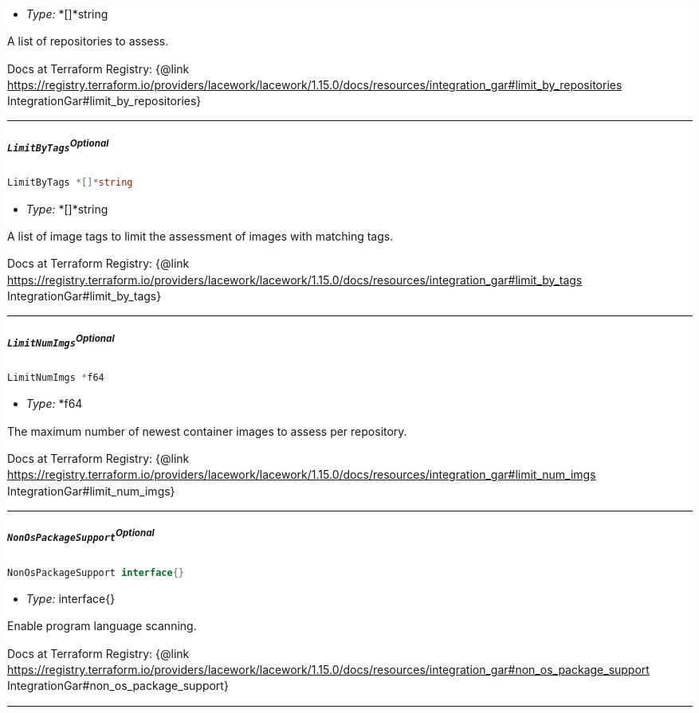 - *Type:* *[]*string

A list of repositories to assess.

Docs at Terraform Registry: {@link https://registry.terraform.io/providers/lacework/lacework/1.15.0/docs/resources/integration_gar#limit_by_repositories IntegrationGar#limit_by_repositories}

---

##### `LimitByTags`<sup>Optional</sup> <a name="LimitByTags" id="rhizo-co-terraform-provider-lacework.integrationGar.IntegrationGarConfig.property.limitByTags"></a>

```go
LimitByTags *[]*string
```

- *Type:* *[]*string

A list of image tags to limit the assessment of images with matching tags.

Docs at Terraform Registry: {@link https://registry.terraform.io/providers/lacework/lacework/1.15.0/docs/resources/integration_gar#limit_by_tags IntegrationGar#limit_by_tags}

---

##### `LimitNumImgs`<sup>Optional</sup> <a name="LimitNumImgs" id="rhizo-co-terraform-provider-lacework.integrationGar.IntegrationGarConfig.property.limitNumImgs"></a>

```go
LimitNumImgs *f64
```

- *Type:* *f64

The maximum number of newest container images to assess per repository.

Docs at Terraform Registry: {@link https://registry.terraform.io/providers/lacework/lacework/1.15.0/docs/resources/integration_gar#limit_num_imgs IntegrationGar#limit_num_imgs}

---

##### `NonOsPackageSupport`<sup>Optional</sup> <a name="NonOsPackageSupport" id="rhizo-co-terraform-provider-lacework.integrationGar.IntegrationGarConfig.property.nonOsPackageSupport"></a>

```go
NonOsPackageSupport interface{}
```

- *Type:* interface{}

Enable program language scanning.

Docs at Terraform Registry: {@link https://registry.terraform.io/providers/lacework/lacework/1.15.0/docs/resources/integration_gar#non_os_package_support IntegrationGar#non_os_package_support}

---
